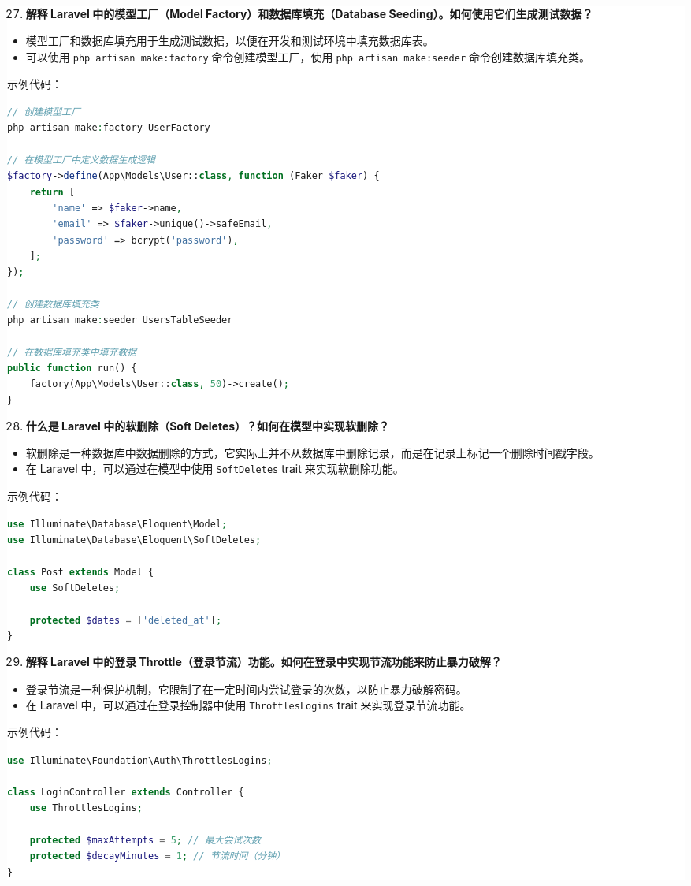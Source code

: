27. **解释 Laravel 中的模型工厂（Model Factory）和数据库填充（Database Seeding）。如何使用它们生成测试数据？**

- 模型工厂和数据库填充用于生成测试数据，以便在开发和测试环境中填充数据库表。
- 可以使用 `php artisan make:factory` 命令创建模型工厂，使用 `php artisan make:seeder` 命令创建数据库填充类。

示例代码：

   ```php
   // 创建模型工厂
   php artisan make:factory UserFactory

   // 在模型工厂中定义数据生成逻辑
   $factory->define(App\Models\User::class, function (Faker $faker) {
       return [
           'name' => $faker->name,
           'email' => $faker->unique()->safeEmail,
           'password' => bcrypt('password'),
       ];
   });

   // 创建数据库填充类
   php artisan make:seeder UsersTableSeeder

   // 在数据库填充类中填充数据
   public function run() {
       factory(App\Models\User::class, 50)->create();
   }
   ```

28. **什么是 Laravel 中的软删除（Soft Deletes）？如何在模型中实现软删除？**

- 软删除是一种数据库中数据删除的方式，它实际上并不从数据库中删除记录，而是在记录上标记一个删除时间戳字段。
- 在 Laravel 中，可以通过在模型中使用 `SoftDeletes` trait 来实现软删除功能。

示例代码：

   ```php
   use Illuminate\Database\Eloquent\Model;
   use Illuminate\Database\Eloquent\SoftDeletes;

   class Post extends Model {
       use SoftDeletes;

       protected $dates = ['deleted_at'];
   }
   ```

29. **解释 Laravel 中的登录 Throttle（登录节流）功能。如何在登录中实现节流功能来防止暴力破解？**

- 登录节流是一种保护机制，它限制了在一定时间内尝试登录的次数，以防止暴力破解密码。
- 在 Laravel 中，可以通过在登录控制器中使用 `ThrottlesLogins` trait 来实现登录节流功能。

示例代码：

   ```php
   use Illuminate\Foundation\Auth\ThrottlesLogins;

   class LoginController extends Controller {
       use ThrottlesLogins;

       protected $maxAttempts = 5; // 最大尝试次数
       protected $decayMinutes = 1; // 节流时间（分钟）
   }
   ```
